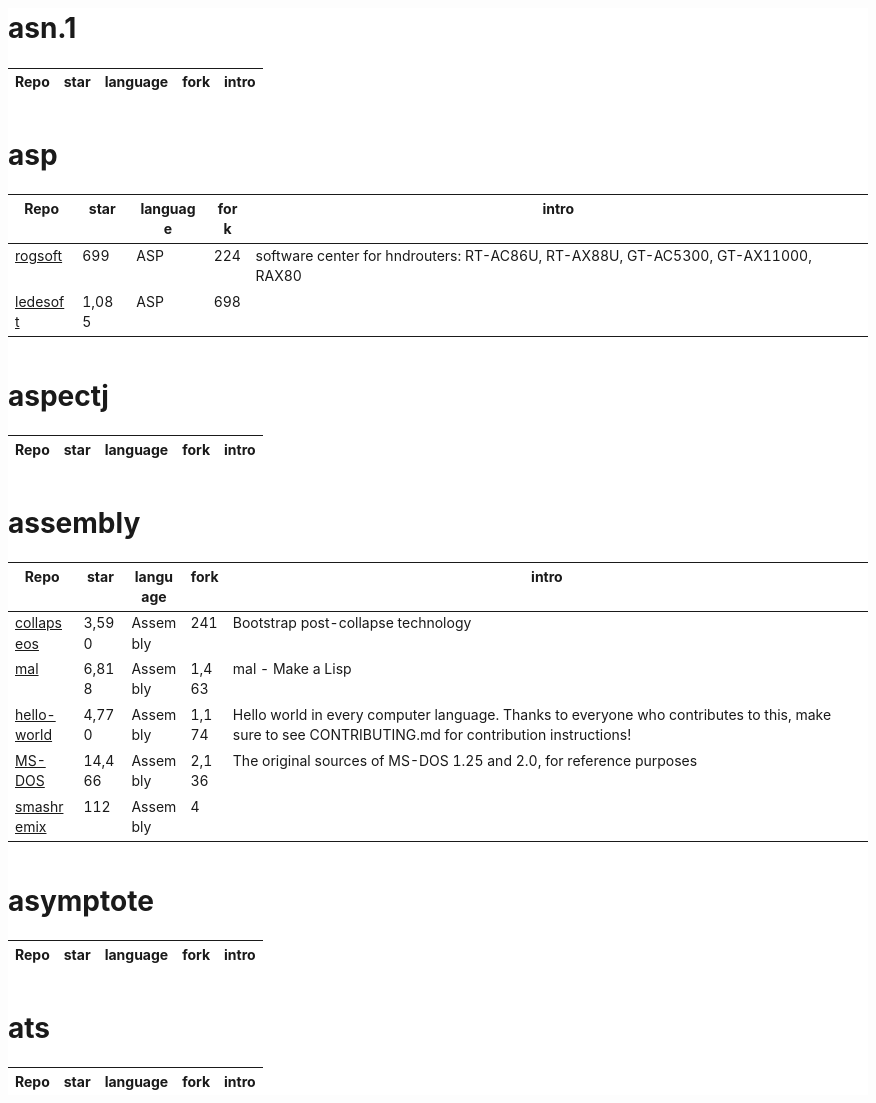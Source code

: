 

# asn.1

Repo|star|language|fork|intro
-|-|-|-|-



# asp

Repo|star|language|fork|intro
-|-|-|-|-
[rogsoft](https://github.com/koolshare/rogsoft)|699|ASP|224|software center for hndrouters: RT-AC86U, RT-AX88U, GT-AC5300, GT-AX11000, RAX80
[ledesoft](https://github.com/koolshare/ledesoft)|1,085|ASP|698|


# aspectj

Repo|star|language|fork|intro
-|-|-|-|-



# assembly

Repo|star|language|fork|intro
-|-|-|-|-
[collapseos](https://github.com/hsoft/collapseos)|3,590|Assembly|241|Bootstrap post-collapse technology
[mal](https://github.com/kanaka/mal)|6,818|Assembly|1,463|mal - Make a Lisp
[hello-world](https://github.com/leachim6/hello-world)|4,770|Assembly|1,174|Hello world in every computer language. Thanks to everyone who contributes to this, make sure to see CONTRIBUTING.md for contribution instructions!
[MS-DOS](https://github.com/microsoft/MS-DOS)|14,466|Assembly|2,136|The original sources of MS-DOS 1.25 and 2.0, for reference purposes
[smashremix](https://github.com/JSsixtyfour/smashremix)|112|Assembly|4|


# asymptote

Repo|star|language|fork|intro
-|-|-|-|-



# ats

Repo|star|language|fork|intro
-|-|-|-|-
